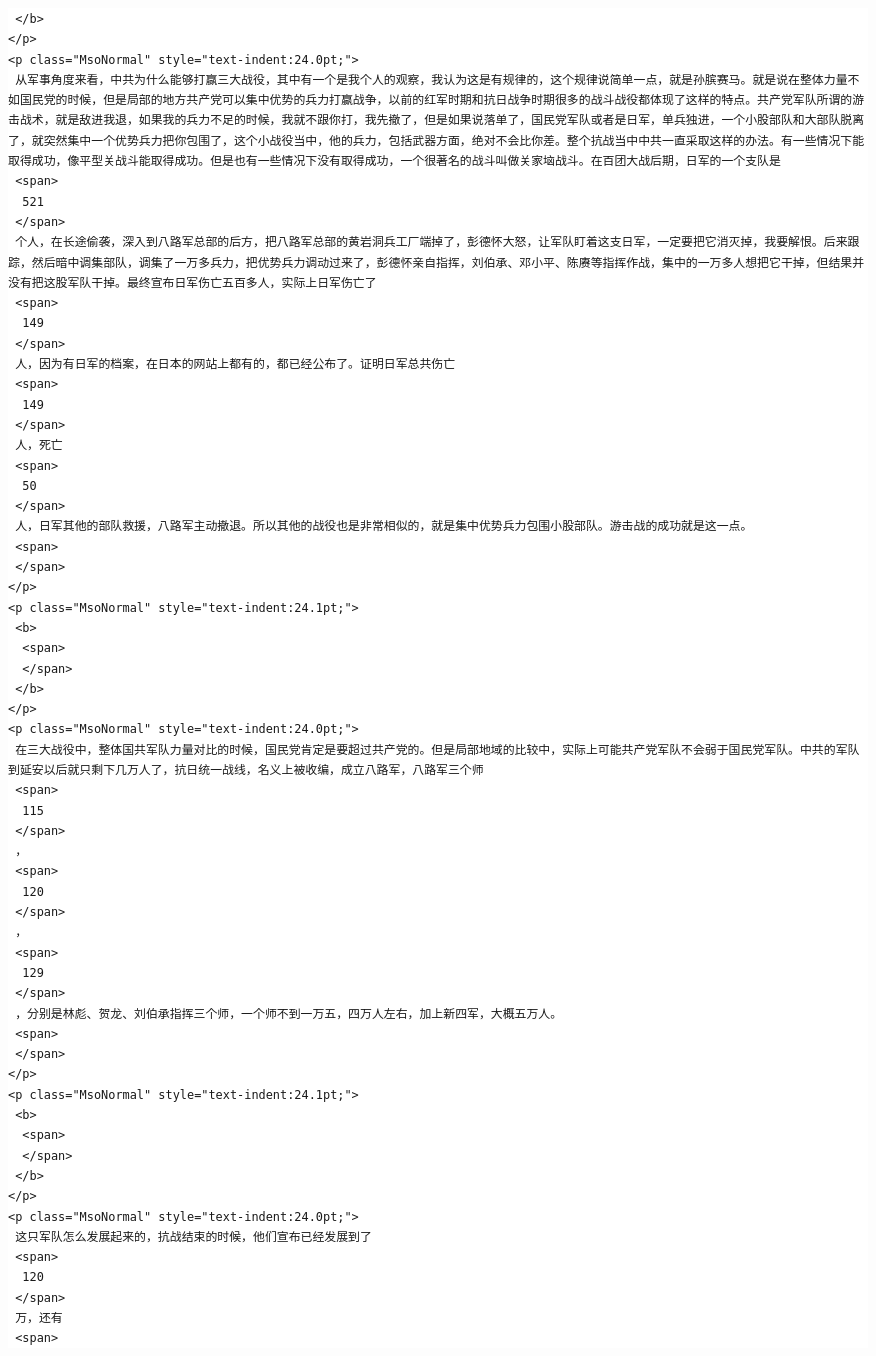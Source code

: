      </b>
    </p>
    <p class="MsoNormal" style="text-indent:24.0pt;">
     从军事角度来看，中共为什么能够打赢三大战役，其中有一个是我个人的观察，我认为这是有规律的，这个规律说简单一点，就是孙膑赛马。就是说在整体力量不如国民党的时候，但是局部的地方共产党可以集中优势的兵力打赢战争，以前的红军时期和抗日战争时期很多的战斗战役都体现了这样的特点。共产党军队所谓的游击战术，就是敌进我退，如果我的兵力不足的时候，我就不跟你打，我先撤了，但是如果说落单了，国民党军队或者是日军，单兵独进，一个小股部队和大部队脱离了，就突然集中一个优势兵力把你包围了，这个小战役当中，他的兵力，包括武器方面，绝对不会比你差。整个抗战当中中共一直采取这样的办法。有一些情况下能取得成功，像平型关战斗能取得成功。但是也有一些情况下没有取得成功，一个很著名的战斗叫做关家垴战斗。在百团大战后期，日军的一个支队是
     <span>
      521
     </span>
     个人，在长途偷袭，深入到八路军总部的后方，把八路军总部的黄岩洞兵工厂端掉了，彭德怀大怒，让军队盯着这支日军，一定要把它消灭掉，我要解恨。后来跟踪，然后暗中调集部队，调集了一万多兵力，把优势兵力调动过来了，彭德怀亲自指挥，刘伯承、邓小平、陈赓等指挥作战，集中的一万多人想把它干掉，但结果并没有把这股军队干掉。最终宣布日军伤亡五百多人，实际上日军伤亡了
     <span>
      149
     </span>
     人，因为有日军的档案，在日本的网站上都有的，都已经公布了。证明日军总共伤亡
     <span>
      149
     </span>
     人，死亡
     <span>
      50
     </span>
     人，日军其他的部队救援，八路军主动撤退。所以其他的战役也是非常相似的，就是集中优势兵力包围小股部队。游击战的成功就是这一点。
     <span>
     </span>
    </p>
    <p class="MsoNormal" style="text-indent:24.1pt;">
     <b>
      <span>
      </span>
     </b>
    </p>
    <p class="MsoNormal" style="text-indent:24.0pt;">
     在三大战役中，整体国共军队力量对比的时候，国民党肯定是要超过共产党的。但是局部地域的比较中，实际上可能共产党军队不会弱于国民党军队。中共的军队到延安以后就只剩下几万人了，抗日统一战线，名义上被收编，成立八路军，八路军三个师
     <span>
      115
     </span>
     ，
     <span>
      120
     </span>
     ，
     <span>
      129
     </span>
     ，分别是林彪、贺龙、刘伯承指挥三个师，一个师不到一万五，四万人左右，加上新四军，大概五万人。
     <span>
     </span>
    </p>
    <p class="MsoNormal" style="text-indent:24.1pt;">
     <b>
      <span>
      </span>
     </b>
    </p>
    <p class="MsoNormal" style="text-indent:24.0pt;">
     这只军队怎么发展起来的，抗战结束的时候，他们宣布已经发展到了
     <span>
      120
     </span>
     万，还有
     <span>